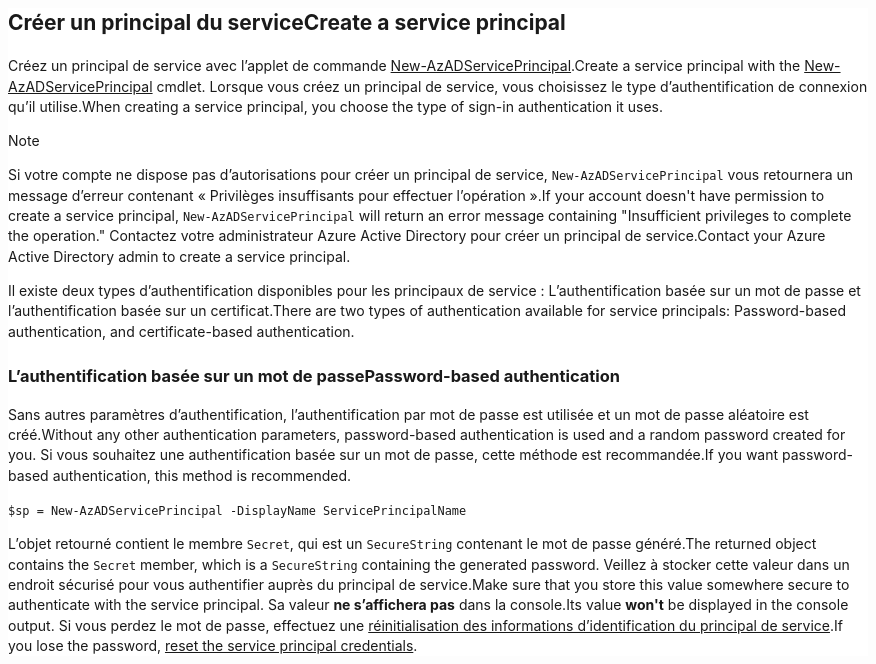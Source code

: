 ## <a name="create-a-service-principal"></a><span data-ttu-id="97034-110">Créer un principal du service</span><span class="sxs-lookup"><span data-stu-id="97034-110">Create a service principal</span></span>

<span data-ttu-id="97034-111">Créez un principal de service avec l’applet de commande [New-AzADServicePrincipal](/powershell/module/Az.Resources/New-AzADServicePrincipal).</span><span class="sxs-lookup"><span data-stu-id="97034-111">Create a service principal with the [New-AzADServicePrincipal](/powershell/module/Az.Resources/New-AzADServicePrincipal) cmdlet.</span></span> <span data-ttu-id="97034-112">Lorsque vous créez un principal de service, vous choisissez le type d’authentification de connexion qu’il utilise.</span><span class="sxs-lookup"><span data-stu-id="97034-112">When creating a service principal, you choose the type of sign-in authentication it uses.</span></span>

> [!NOTE]
>
> <span data-ttu-id="97034-113">Si votre compte ne dispose pas d’autorisations pour créer un principal de service, `New-AzADServicePrincipal` vous retournera un message d’erreur contenant « Privilèges insuffisants pour effectuer l’opération ».</span><span class="sxs-lookup"><span data-stu-id="97034-113">If your account doesn't have permission to create a service principal, `New-AzADServicePrincipal` will return an error message containing "Insufficient privileges to complete the operation."</span></span> <span data-ttu-id="97034-114">Contactez votre administrateur Azure Active Directory pour créer un principal de service.</span><span class="sxs-lookup"><span data-stu-id="97034-114">Contact your Azure Active Directory admin to create a service principal.</span></span>

<span data-ttu-id="97034-115">Il existe deux types d’authentification disponibles pour les principaux de service : L’authentification basée sur un mot de passe et l’authentification basée sur un certificat.</span><span class="sxs-lookup"><span data-stu-id="97034-115">There are two types of authentication available for service principals: Password-based authentication, and certificate-based authentication.</span></span>

### <a name="password-based-authentication"></a><span data-ttu-id="97034-116">L’authentification basée sur un mot de passe</span><span class="sxs-lookup"><span data-stu-id="97034-116">Password-based authentication</span></span>

<span data-ttu-id="97034-117">Sans autres paramètres d’authentification, l’authentification par mot de passe est utilisée et un mot de passe aléatoire est créé.</span><span class="sxs-lookup"><span data-stu-id="97034-117">Without any other authentication parameters, password-based authentication is used and a random password created for you.</span></span> <span data-ttu-id="97034-118">Si vous souhaitez une authentification basée sur un mot de passe, cette méthode est recommandée.</span><span class="sxs-lookup"><span data-stu-id="97034-118">If you want password-based authentication, this method is recommended.</span></span>

```azurepowershell-interactive
$sp = New-AzADServicePrincipal -DisplayName ServicePrincipalName
```

<span data-ttu-id="97034-119">L’objet retourné contient le membre `Secret`, qui est un `SecureString` contenant le mot de passe généré.</span><span class="sxs-lookup"><span data-stu-id="97034-119">The returned object contains the `Secret` member, which is a `SecureString` containing the generated password.</span></span> <span data-ttu-id="97034-120">Veillez à stocker cette valeur dans un endroit sécurisé pour vous authentifier auprès du principal de service.</span><span class="sxs-lookup"><span data-stu-id="97034-120">Make sure that you store this value somewhere secure to authenticate with the service principal.</span></span> <span data-ttu-id="97034-121">Sa valeur __ne s’affichera pas__ dans la console.</span><span class="sxs-lookup"><span data-stu-id="97034-121">Its value __won't__ be displayed in the console output.</span></span> <span data-ttu-id="97034-122">Si vous perdez le mot de passe, effectuez une [réinitialisation des informations d’identification du principal de service](#reset-credentials).</span><span class="sxs-lookup"><span data-stu-id="97034-122">If you lose the password, [reset the service principal credentials](#reset-credentials).</span></span>
